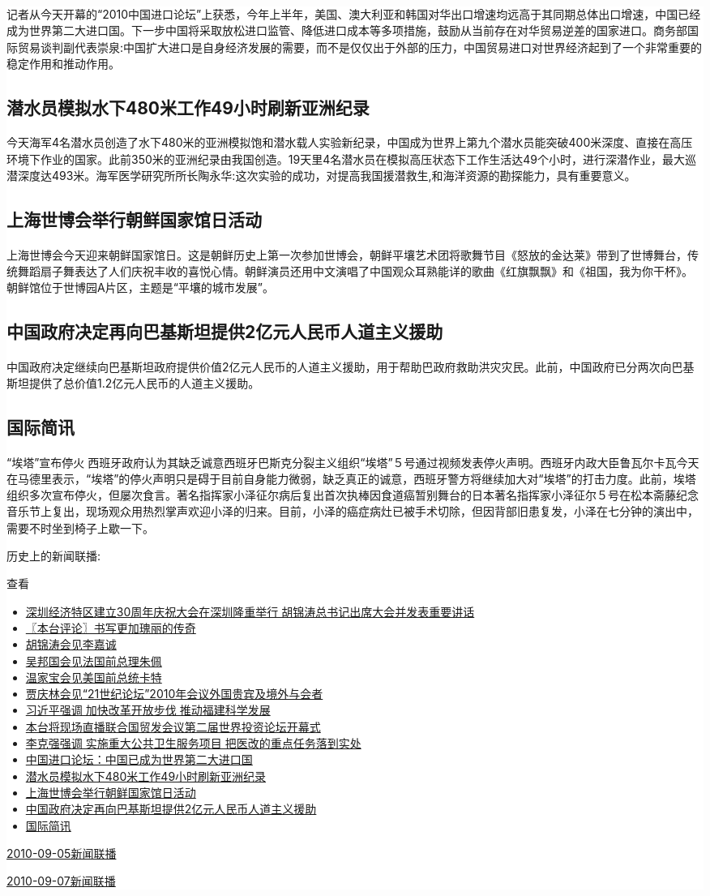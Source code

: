记者从今天开幕的“2010中国进口论坛”上获悉，今年上半年，美国、澳大利亚和韩国对华出口增速均远高于其同期总体出口增速，中国已经成为世界第二大进口国。下一步中国将采取放松进口监管、降低进口成本等多项措施，鼓励从当前存在对华贸易逆差的国家进口。商务部国际贸易谈判副代表崇泉:中国扩大进口是自身经济发展的需要，而不是仅仅出于外部的压力，中国贸易进口对世界经济起到了一个非常重要的稳定作用和推动作用。


## 潜水员模拟水下480米工作49小时刷新亚洲纪录


今天海军4名潜水员创造了水下480米的亚洲模拟饱和潜水载人实验新纪录，中国成为世界上第九个潜水员能突破400米深度、直接在高压环境下作业的国家。此前350米的亚洲纪录由我国创造。19天里4名潜水员在模拟高压状态下工作生活达49个小时，进行深潜作业，最大巡潜深度达493米。海军医学研究所所长陶永华:这次实验的成功，对提高我国援潜救生,和海洋资源的勘探能力，具有重要意义。


## 上海世博会举行朝鲜国家馆日活动


上海世博会今天迎来朝鲜国家馆日。这是朝鲜历史上第一次参加世博会，朝鲜平壤艺术团将歌舞节目《怒放的金达莱》带到了世博舞台，传统舞蹈扇子舞表达了人们庆祝丰收的喜悦心情。朝鲜演员还用中文演唱了中国观众耳熟能详的歌曲《红旗飘飘》和《祖国，我为你干杯》。朝鲜馆位于世博园A片区，主题是“平壤的城市发展”。


## 中国政府决定再向巴基斯坦提供2亿元人民币人道主义援助


中国政府决定继续向巴基斯坦政府提供价值2亿元人民币的人道主义援助，用于帮助巴政府救助洪灾灾民。此前，中国政府已分两次向巴基斯坦提供了总价值1.2亿元人民币的人道主义援助。


## 国际简讯


“埃塔”宣布停火 西班牙政府认为其缺乏诚意西班牙巴斯克分裂主义组织“埃塔”５号通过视频发表停火声明。西班牙内政大臣鲁瓦尔卡瓦今天在马德里表示，“埃塔”的停火声明只是碍于目前自身能力微弱，缺乏真正的诚意，西班牙警方将继续加大对“埃塔”的打击力度。此前，埃塔组织多次宣布停火，但屡次食言。著名指挥家小泽征尔病后复出首次执棒因食道癌暂别舞台的日本著名指挥家小泽征尔５号在松本斋藤纪念音乐节上复出，现场观众用热烈掌声欢迎小泽的归来。目前，小泽的癌症病灶已被手术切除，但因背部旧患复发，小泽在七分钟的演出中，需要不时坐到椅子上歇一下。






历史上的新闻联播:

 查看
 

* [深圳经济特区建立30周年庆祝大会在深圳隆重举行 胡锦涛总书记出席大会并发表重要讲话](#深圳经济特区建立30周年庆祝大会在深圳隆重举行-胡锦涛总书记出席大会并发表重要讲话)
* [〖本台评论〗书写更加瑰丽的传奇](#〖本台评论〗书写更加瑰丽的传奇)
* [胡锦涛会见李嘉诚](#胡锦涛会见李嘉诚)
* [吴邦国会见法国前总理朱佩](#吴邦国会见法国前总理朱佩)
* [温家宝会见美国前总统卡特](#温家宝会见美国前总统卡特)
* [贾庆林会见“21世纪论坛”2010年会议外国贵宾及境外与会者](#贾庆林会见“21世纪论坛”2010年会议外国贵宾及境外与会者)
* [习近平强调 加快改革开放步伐 推动福建科学发展](#习近平强调-加快改革开放步伐-推动福建科学发展)
* [本台将现场直播联合国贸发会议第二届世界投资论坛开幕式](#本台将现场直播联合国贸发会议第二届世界投资论坛开幕式)
* [李克强强调 实施重大公共卫生服务项目 把医改的重点任务落到实处](#李克强强调-实施重大公共卫生服务项目-把医改的重点任务落到实处)
* [中国进口论坛：中国已成为世界第二大进口国](#中国进口论坛：中国已成为世界第二大进口国)
* [潜水员模拟水下480米工作49小时刷新亚洲纪录](#潜水员模拟水下480米工作49小时刷新亚洲纪录)
* [上海世博会举行朝鲜国家馆日活动](#上海世博会举行朝鲜国家馆日活动)
* [中国政府决定再向巴基斯坦提供2亿元人民币人道主义援助](#中国政府决定再向巴基斯坦提供2亿元人民币人道主义援助)
* [国际简讯](#国际简讯)






[2010-09-05新闻联播](/xinwenlianbo/20100905)


[2010-09-07新闻联播](/xinwenlianbo/20100907)



